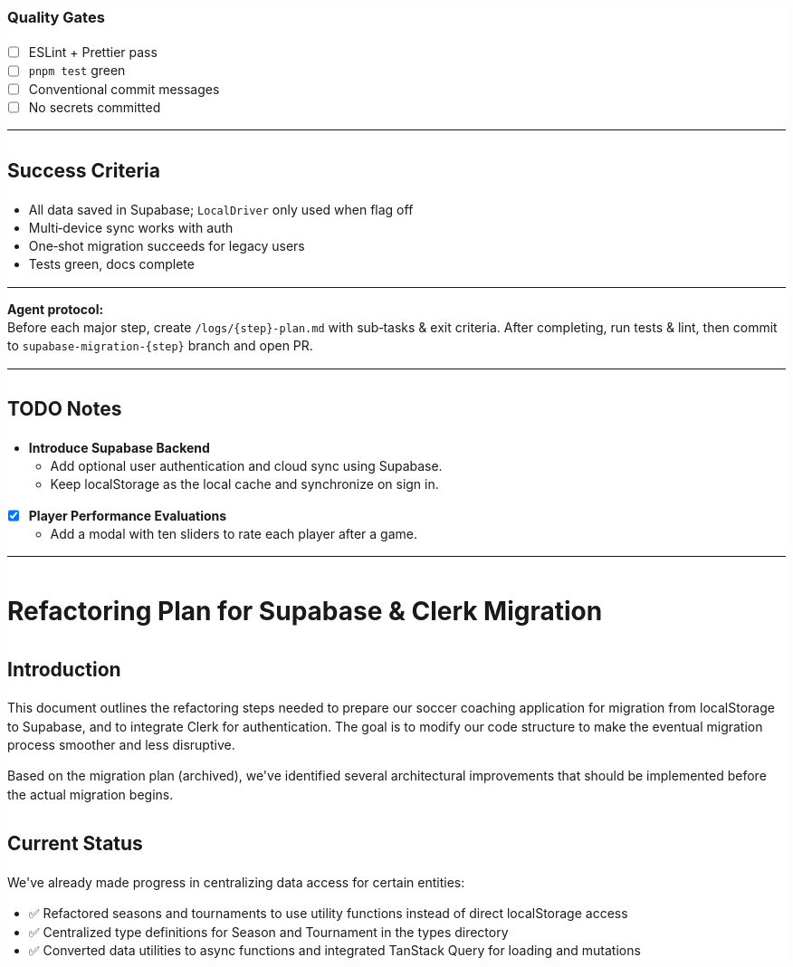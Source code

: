 ### Quality Gates
- [ ] ESLint + Prettier pass
- [ ] `pnpm test` green
- [ ] Conventional commit messages
- [ ] No secrets committed

---

## Success Criteria
- All data saved in Supabase; `LocalDriver` only used when flag off  
- Multi‑device sync works with auth  
- One‑shot migration succeeds for legacy users  
- Tests green, docs complete  

---

**Agent protocol:**  
Before each major step, create `/logs/{step}-plan.md` with sub‑tasks & exit criteria. After completing, run tests & lint, then commit to `supabase-migration-{step}` branch and open PR.

---
## TODO Notes

- **Introduce Supabase Backend**
  - Add optional user authentication and cloud sync using Supabase.
  - Keep localStorage as the local cache and synchronize on sign in.

- [x] **Player Performance Evaluations**
  - Add a modal with ten sliders to rate each player after a game.

---

# Refactoring Plan for Supabase & Clerk Migration

## Introduction

This document outlines the refactoring steps needed to prepare our soccer coaching application for migration from localStorage to Supabase, and to integrate Clerk for authentication. The goal is to modify our code structure to make the eventual migration process smoother and less disruptive.

Based on the migration plan (archived), we've identified several architectural improvements that should be implemented before the actual migration begins.

## Current Status

We've already made progress in centralizing data access for certain entities:

- ✅ Refactored seasons and tournaments to use utility functions instead of direct localStorage access
- ✅ Centralized type definitions for Season and Tournament in the types directory
- ✅ Converted data utilities to async functions and integrated TanStack Query for loading and mutations
